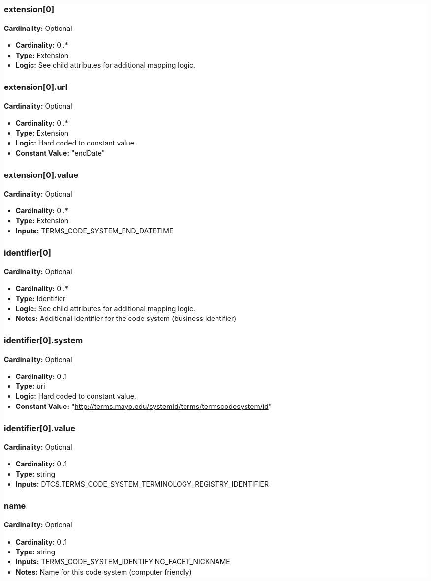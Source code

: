 ### extension[0]
**Cardinality:** Optional

- **Cardinality:** 0..*
- **Type:** Extension
- **Logic:** See child attributes for additional mapping logic.

### extension[0].url
**Cardinality:** Optional

- **Cardinality:** 0..*
- **Type:** Extension
- **Logic:** Hard coded to constant value.
- **Constant Value:** "endDate"

### extension[0].value
**Cardinality:** Optional

- **Cardinality:** 0..*
- **Type:** Extension
- **Inputs:** TERMS_CODE_SYSTEM_END_DATETIME

### identifier[0]
**Cardinality:** Optional

- **Cardinality:** 0..*
- **Type:** Identifier
- **Logic:** See child attributes for additional mapping logic.
- **Notes:** Additional identifier for the code system (business identifier)

### identifier[0].system
**Cardinality:** Optional

- **Cardinality:** 0..1
- **Type:** uri
- **Logic:** Hard coded to constant value.
- **Constant Value:** "http://terms.mayo.edu/systemid/terms/termscodesystem/id"

### identifier[0].value
**Cardinality:** Optional

- **Cardinality:** 0..1
- **Type:** string
- **Inputs:** DTCS.TERMS_CODE_SYSTEM_TERMINOLOGY_REGISTRY_IDENTIFIER

### name
**Cardinality:** Optional

- **Cardinality:** 0..1
- **Type:** string
- **Inputs:** TERMS_CODE_SYSTEM_IDENTIFYING_FACET_NICKNAME
- **Notes:** Name for this code system (computer friendly)
